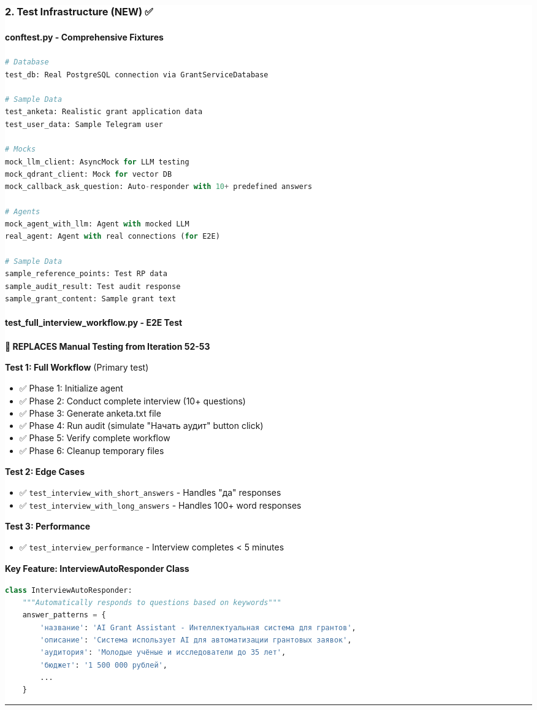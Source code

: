 
### 2. Test Infrastructure (NEW) ✅

#### conftest.py - Comprehensive Fixtures
```python
# Database
test_db: Real PostgreSQL connection via GrantServiceDatabase

# Sample Data
test_anketa: Realistic grant application data
test_user_data: Sample Telegram user

# Mocks
mock_llm_client: AsyncMock for LLM testing
mock_qdrant_client: Mock for vector DB
mock_callback_ask_question: Auto-responder with 10+ predefined answers

# Agents
mock_agent_with_llm: Agent with mocked LLM
real_agent: Agent with real connections (for E2E)

# Sample Data
sample_reference_points: Test RP data
sample_audit_result: Test audit response
sample_grant_content: Sample grant text
```

#### test_full_interview_workflow.py - E2E Test

**🎯 REPLACES Manual Testing from Iteration 52-53**

**Test 1: Full Workflow** (Primary test)
- ✅ Phase 1: Initialize agent
- ✅ Phase 2: Conduct complete interview (10+ questions)
- ✅ Phase 3: Generate anketa.txt file
- ✅ Phase 4: Run audit (simulate "Начать аудит" button click)
- ✅ Phase 5: Verify complete workflow
- ✅ Phase 6: Cleanup temporary files

**Test 2: Edge Cases**
- ✅ `test_interview_with_short_answers` - Handles "да" responses
- ✅ `test_interview_with_long_answers` - Handles 100+ word responses

**Test 3: Performance**
- ✅ `test_interview_performance` - Interview completes < 5 minutes

**Key Feature: InterviewAutoResponder Class**
```python
class InterviewAutoResponder:
    """Automatically responds to questions based on keywords"""
    answer_patterns = {
        'название': 'AI Grant Assistant - Интеллектуальная система для грантов',
        'описание': 'Система использует AI для автоматизации грантовых заявок',
        'аудитория': 'Молодые учёные и исследователи до 35 лет',
        'бюджет': '1 500 000 рублей',
        ...
    }
```

---